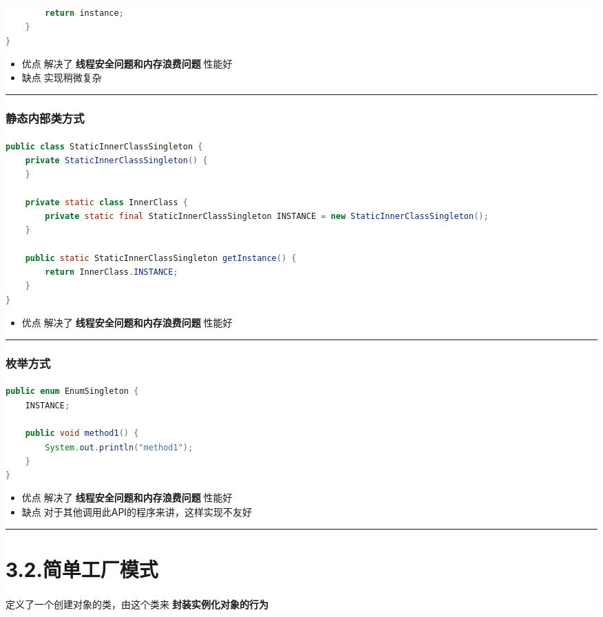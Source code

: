 ```java
		return instance;
	}
}
```
* 优点
  解决了 **线程安全问题和内存浪费问题**
  性能好
* 缺点
  实现稍微复杂

---
### 静态内部类方式
```java
public class StaticInnerClassSingleton {
	private StaticInnerClassSingleton() {
	}

	private static class InnerClass {
		private static final StaticInnerClassSingleton INSTANCE = new StaticInnerClassSingleton();
	}

	public static StaticInnerClassSingleton getInstance() {
		return InnerClass.INSTANCE;
	}
}
```
* 优点
  解决了 **线程安全问题和内存浪费问题**
  性能好

---
### 枚举方式
```java
public enum EnumSingleton {
	INSTANCE;

	public void method1() {
		System.out.println("method1");
	}
}
```
* 优点
  解决了 **线程安全问题和内存浪费问题**
  性能好
* 缺点
  对于其他调用此API的程序来讲，这样实现不友好

---
# 3.2.简单工厂模式
定义了一个创建对象的类，由这个类来 **封装实例化对象的行为**
